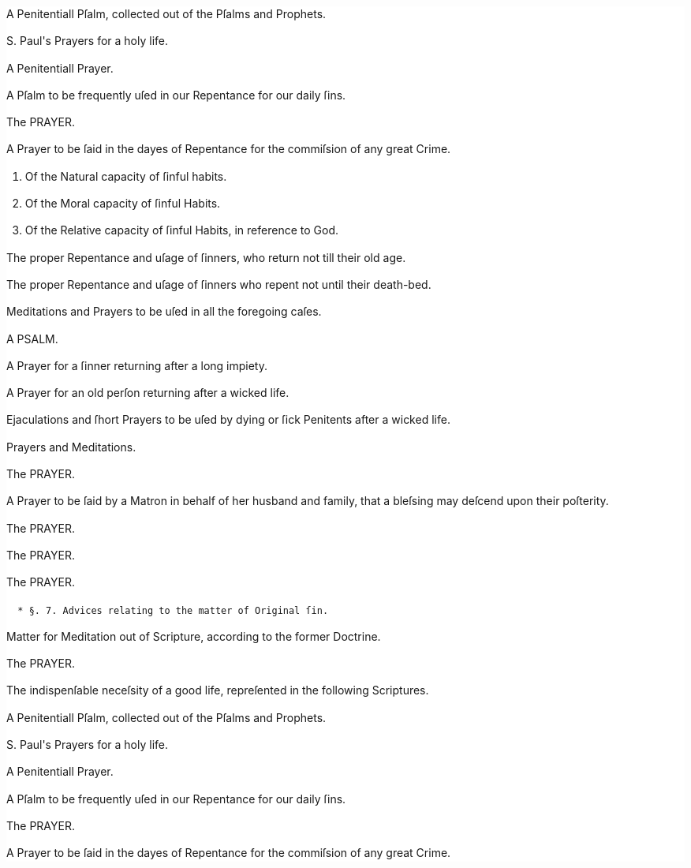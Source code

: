 A Penitentiall Pſalm, collected out of the Pſalms and Prophets.

S. Paul's Prayers for a holy life.

A Penitentiall Prayer.

A Pſalm to be frequently uſed in our Repentance for our daily ſins.

The PRAYER.

A Prayer to be ſaid in the dayes of Repentance for the commiſsion of any great Crime.

1. Of the Natural capacity of ſinful habits.

2. Of the Moral capacity of ſinful Habits.

3. Of the Relative capacity of ſinful Habits, in reference to God.

The proper Repentance and uſage of ſinners, who return not till their old age.

The proper Repentance and uſage of ſinners who repent not until their death-bed.

Meditations and Prayers to be uſed in all the foregoing caſes.

A PSALM.

A Prayer for a ſinner returning after a long impiety.

A Prayer for an old perſon returning after a wicked life.

Ejaculations and ſhort Prayers to be uſed by dying or ſick Penitents after a wicked life.

Prayers and Meditations.

The PRAYER.

A Prayer to be ſaid by a Matron in behalf of her husband and family, that a bleſsing may deſcend upon their poſterity.

The PRAYER.

The PRAYER.

The PRAYER.

      * §. 7. Advices relating to the matter of Original ſin.

Matter for Meditation out of Scripture, according to the former Doctrine.

The PRAYER.

The indispenſable neceſsity of a good life, repreſented in the following Scriptures.

A Penitentiall Pſalm, collected out of the Pſalms and Prophets.

S. Paul's Prayers for a holy life.

A Penitentiall Prayer.

A Pſalm to be frequently uſed in our Repentance for our daily ſins.

The PRAYER.

A Prayer to be ſaid in the dayes of Repentance for the commiſsion of any great Crime.
